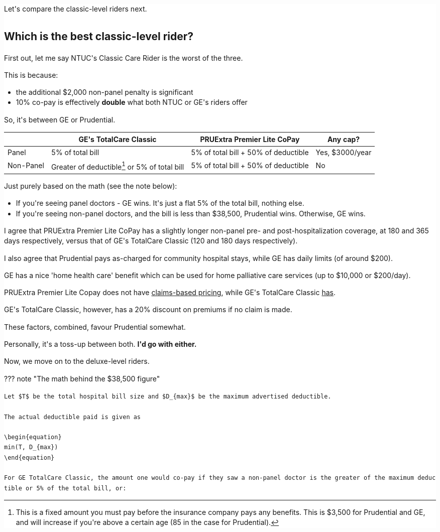 Let's compare the classic-level riders next.

## Which is the best classic-level rider?

First out, let me say NTUC's Classic Care Rider is the worst of the three.

This is because:

- the additional $2,000 non-panel penalty is significant
- 10% co-pay is effectively **double** what both NTUC or GE's riders offer

So, it's between GE or Prudential.

|           | GE's TotalCare Classic                                 | PRUExtra Premier Lite CoPay          | Any cap?        |
|-----------|--------------------------------------------------------|--------------------------------------|-----------------|
| Panel     | 5% of total bill                                       | 5% of total bill + 50% of deductible | Yes, $3000/year |
| Non-Panel | Greater of deductible[^deductible] or 5% of total bill | 5% of total bill + 50% of deductible | No              |

Just purely based on the math (see the note below):

- If you're seeing panel doctors - GE wins. It's just a flat 5% of the total bill, nothing else.
- If you're seeing non-panel doctors, and the bill is less than $38,500, Prudential wins. Otherwise, GE wins.

I agree that PRUExtra Premier Lite CoPay has a slightly longer non-panel pre- and post-hospitalization coverage, at 180 and 365 days respectively, versus that of GE's TotalCare Classic (120 and 180 days respectively).

I also agree that Prudential pays as-charged for community hospital stays, while GE has daily limits (of around $200).

GE has a nice 'home health care' benefit which can be used for home palliative care services (up to $10,000 or $200/day).

PRUExtra Premier Lite Copay does not have [claims-based pricing](https://www.prudential.com.sg/products/medical/claims-based-pricing), while GE's TotalCare Classic [has](https://www.greateasternlife.com/sg/en/personal-insurance/our-products/health-insurance/great-supremehealth/cap.html).

GE's TotalCare Classic, however, has a 20% discount on premiums if no claim is made.

These factors, combined, favour Prudential somewhat.

Personally, it's a toss-up between both. **I'd go with either.**

Now, we move on to the deluxe-level riders.

??? note "The math behind the $38,500 figure"

    Let $T$ be the total hospital bill size and $D_{max}$ be the maximum advertised deductible.

    The actual deductible paid is given as 
    
    \begin{equation}
    min(T, D_{max})
    \end{equation}

    For GE TotalCare Classic, the amount one would co-pay if they saw a non-panel doctor is the greater of the maximum deductible or 5% of the total bill, or:


[^maximum-coverage]: Aka deluxe level riders, such as GE's TotalCare Elite, or NTUC's Deluxe Rider.
[^lower-tier-riders]: Aka classic level riders, such as GE's TotalCare Classic or PRUExtra Premier Lite.
[^factors]: One might try to calculate the optimum age to downgrade.
[^deductible]: This is a fixed amount you must pay before the insurance company pays any benefits. This is $3,500 for Prudential and GE, and will increase if you're above a certain age (85 in the case for Prudential).